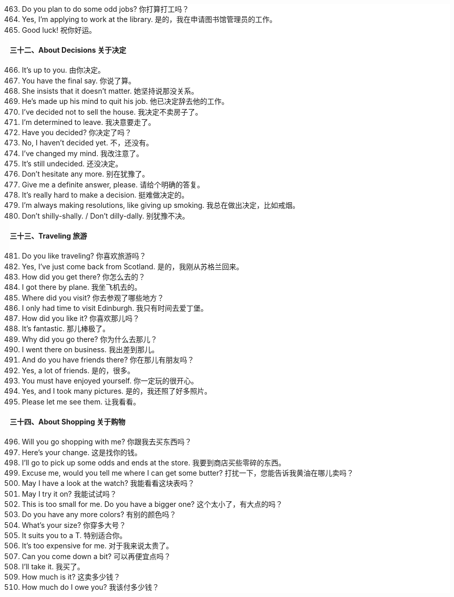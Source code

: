 463. Do you plan to do some odd jobs? 你打算打工吗？
464. Yes, I’m applying to work at the library. 是的，我在申请图书馆管理员的工作。
465. Good luck! 祝你好运。

#### 三十二、About Decisions 关于决定
466. It’s up to you. 由你决定。
467. You have the final say. 你说了算。
468. She insists that it doesn’t matter. 她坚持说那没关系。
469. He’s made up his mind to quit his job. 他已决定辞去他的工作。
470. I’ve decided not to sell the house. 我决定不卖房子了。
471. I’m determined to leave. 我决意要走了。
472. Have you decided? 你决定了吗？
473. No, I haven’t decided yet. 不，还没有。
474. I’ve changed my mind. 我改注意了。
475. It’s still undecided. 还没决定。
476. Don’t hesitate any more. 别在犹豫了。
477. Give me a definite answer, please. 请给个明确的答复。
478. It’s really hard to make a decision. 挺难做决定的。 
479. I’m always making resolutions, like giving up smoking. 我总在做出决定，比如戒烟。
480. Don’t shilly-shally. / Don’t dilly-dally.  别犹豫不决。

#### 三十三、Traveling 旅游
481. Do you like traveling? 你喜欢旅游吗？
482. Yes, I’ve just come back from Scotland. 是的，我刚从苏格兰回来。
483. How did you get there? 你怎么去的？
484. I got there by plane. 我坐飞机去的。
485. Where did you visit? 你去参观了哪些地方？
486. I only had time to visit Edinburgh. 我只有时间去爱丁堡。
487. How did you like it? 你喜欢那儿吗？ 
488. It’s fantastic. 那儿棒极了。
489. Why did you go there? 你为什么去那儿？
490. I went there on business. 我出差到那儿。
491. And do you have friends there? 你在那儿有朋友吗？
492. Yes, a lot of friends. 是的，很多。
493. You must have enjoyed yourself. 你一定玩的很开心。
494. Yes, and I took many pictures. 是的，我还照了好多照片。
495. Please let me see them. 让我看看。

#### 三十四、About Shopping 关于购物
496. Will you go shopping with me? 你跟我去买东西吗？
497. Here’s your change. 这是找你的钱。
498. I’ll go to pick up some odds and ends at the store. 我要到商店买些零碎的东西。
499. Excuse me, would you tell me where I can get some butter? 打扰一下，您能告诉我黄油在哪儿卖吗？
500. May I have a look at the watch? 我能看看这块表吗？
501. May I try it on? 我能试试吗？
502. This is too small for me. Do you have a bigger one? 这个太小了，有大点的吗？
503. Do you have any more colors? 有别的颜色吗？
504. What’s your size? 你穿多大号？
505. It suits you to a T. 特别适合你。
506. It’s too expensive for me. 对于我来说太贵了。
507. Can you come down a bit? 可以再便宜点吗？
508. I’ll take it. 我买了。
509. How much is it? 这卖多少钱？ 
510. How much do I owe you? 我该付多少钱？

